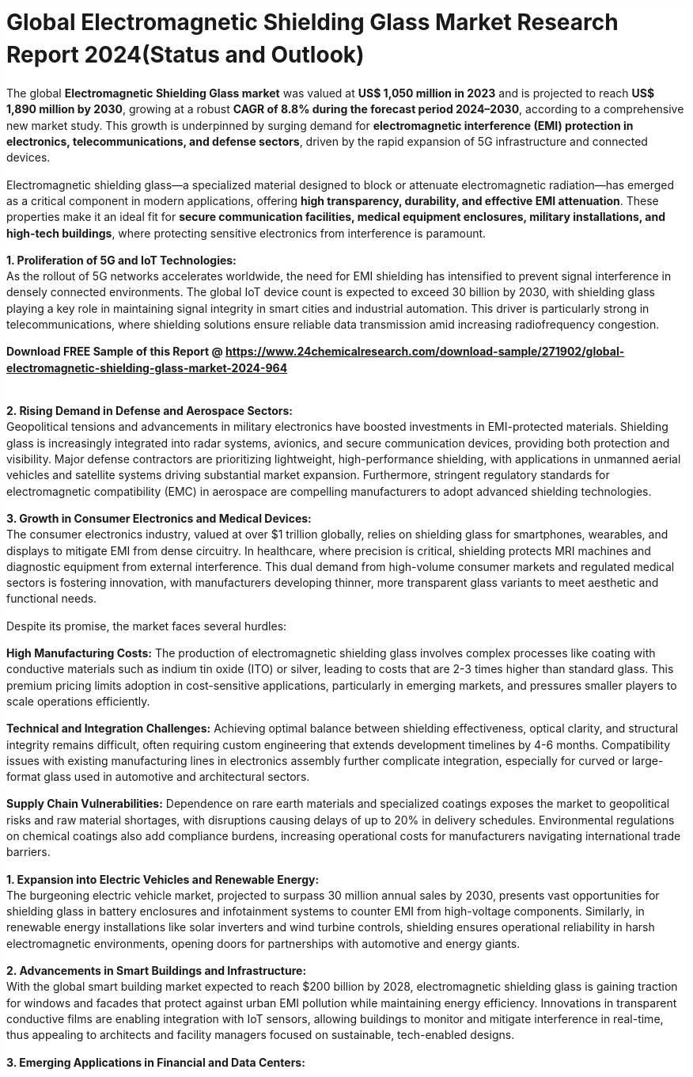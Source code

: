 <h1>Global Electromagnetic Shielding Glass Market Research Report 2024(Status and Outlook)</h1><p>The global <strong>Electromagnetic Shielding Glass market</strong> was valued at <strong>US$ 1,050 million in 2023</strong> and is projected to reach <strong>US$ 1,890 million by 2030</strong>, growing at a robust <strong>CAGR of 8.8% during the forecast period 2024–2030</strong>, according to a comprehensive new market study. This growth is underpinned by surging demand for <strong>electromagnetic interference (EMI) protection in electronics, telecommunications, and defense sectors</strong>, driven by the rapid expansion of 5G infrastructure and connected devices.</p><p>Electromagnetic shielding glass—a specialized material designed to block or attenuate electromagnetic radiation—has emerged as a critical component in modern applications, offering <strong>high transparency, durability, and effective EMI attenuation</strong>. These properties make it an ideal fit for <strong>secure communication facilities, medical equipment enclosures, military installations, and high-tech buildings</strong>, where protecting sensitive electronics from interference is paramount.</p><p><strong>1. Proliferation of 5G and IoT Technologies:</strong><br>
As the rollout of 5G networks accelerates worldwide, the need for EMI shielding has intensified to prevent signal interference in densely connected environments. The global IoT device count is expected to exceed 30 billion by 2030, with shielding glass playing a key role in maintaining signal integrity in smart cities and industrial automation. This driver is particularly strong in telecommunications, where shielding solutions ensure reliable data transmission amid increasing radiofrequency congestion.</p><div><b>Download FREE Sample of this Report @ 
            <a href="https://www.24chemicalresearch.com/download-sample/271902/global-electromagnetic-shielding-glass-market-2024-964">
            https://www.24chemicalresearch.com/download-sample/271902/global-electromagnetic-shielding-glass-market-2024-964</a></b></div><br><p><strong>2. Rising Demand in Defense and Aerospace Sectors:</strong><br>
Geopolitical tensions and advancements in military electronics have boosted investments in EMI-protected materials. Shielding glass is increasingly integrated into radar systems, avionics, and secure communication devices, providing both protection and visibility. Major defense contractors are prioritizing lightweight, high-performance shielding, with applications in unmanned aerial vehicles and satellite systems driving substantial market expansion. Furthermore, stringent regulatory standards for electromagnetic compatibility (EMC) in aerospace are compelling manufacturers to adopt advanced shielding technologies.</p><p><strong>3. Growth in Consumer Electronics and Medical Devices:</strong><br>
The consumer electronics industry, valued at over $1 trillion globally, relies on shielding glass for smartphones, wearables, and displays to mitigate EMI from dense circuitry. In healthcare, where precision is critical, shielding protects MRI machines and diagnostic equipment from external interference. This dual demand from high-volume consumer markets and regulated medical sectors is fostering innovation, with manufacturers developing thinner, more transparent glass variants to meet aesthetic and functional needs.</p><p>Despite its promise, the market faces several hurdles:</p><p><strong>High Manufacturing Costs:</strong> The production of electromagnetic shielding glass involves complex processes like coating with conductive materials such as indium tin oxide (ITO) or silver, leading to costs that are 2-3 times higher than standard glass. This premium pricing limits adoption in cost-sensitive applications, particularly in emerging markets, and pressures smaller players to scale operations efficiently.</p><p><strong>Technical and Integration Challenges:</strong> Achieving optimal balance between shielding effectiveness, optical clarity, and structural integrity remains difficult, often requiring custom engineering that extends development timelines by 4-6 months. Compatibility issues with existing manufacturing lines in electronics assembly further complicate integration, especially for curved or large-format glass used in automotive and architectural sectors.</p><p><strong>Supply Chain Vulnerabilities:</strong> Dependence on rare earth materials and specialized coatings exposes the market to geopolitical risks and raw material shortages, with disruptions causing delays of up to 20% in delivery schedules. Environmental regulations on chemical coatings also add compliance burdens, increasing operational costs for manufacturers navigating international trade barriers.</p><p><strong>1. Expansion into Electric Vehicles and Renewable Energy:</strong><br>
The burgeoning electric vehicle market, projected to surpass 30 million annual sales by 2030, presents vast opportunities for shielding glass in battery enclosures and infotainment systems to counter EMI from high-voltage components. Similarly, in renewable energy installations like solar inverters and wind turbine controls, shielding ensures operational reliability in harsh electromagnetic environments, opening doors for partnerships with automotive and energy giants.</p><p><strong>2. Advancements in Smart Buildings and Infrastructure:</strong><br>
With the global smart building market expected to reach $200 billion by 2028, electromagnetic shielding glass is gaining traction for windows and facades that protect against urban EMI pollution while maintaining energy efficiency. Innovations in transparent conductive films are enabling integration with IoT sensors, allowing buildings to monitor and mitigate interference in real-time, thus appealing to architects and facility managers focused on sustainable, tech-enabled designs.</p><p><strong>3. Emerging Applications in Financial and Data Centers:</strong><br>
